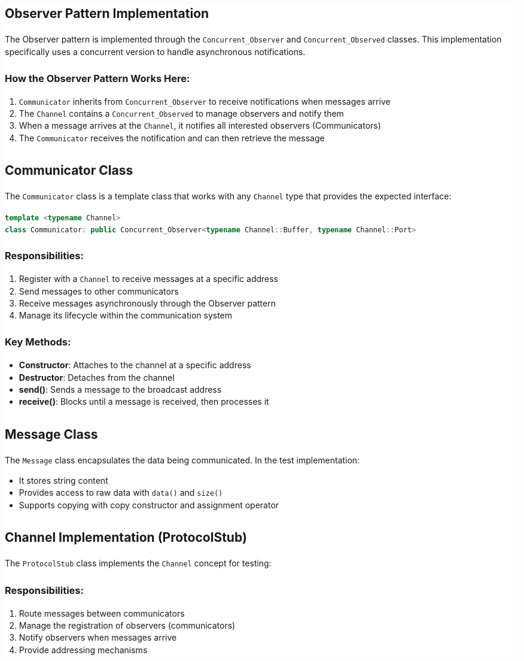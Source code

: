 ## Observer Pattern Implementation

The Observer pattern is implemented through the `Concurrent_Observer` and `Concurrent_Observed` classes. This implementation specifically uses a concurrent version to handle asynchronous notifications.

### How the Observer Pattern Works Here:

1. `Communicator` inherits from `Concurrent_Observer` to receive notifications when messages arrive
2. The `Channel` contains a `Concurrent_Observed` to manage observers and notify them
3. When a message arrives at the `Channel`, it notifies all interested observers (Communicators)
4. The `Communicator` receives the notification and can then retrieve the message

## Communicator Class

The `Communicator` class is a template class that works with any `Channel` type that provides the expected interface:

```cpp
template <typename Channel>
class Communicator: public Concurrent_Observer<typename Channel::Buffer, typename Channel::Port>
```

### Responsibilities:

1. Register with a `Channel` to receive messages at a specific address
2. Send messages to other communicators
3. Receive messages asynchronously through the Observer pattern
4. Manage its lifecycle within the communication system

### Key Methods:

- **Constructor**: Attaches to the channel at a specific address
- **Destructor**: Detaches from the channel
- **send()**: Sends a message to the broadcast address
- **receive()**: Blocks until a message is received, then processes it

## Message Class

The `Message` class encapsulates the data being communicated. In the test implementation:

- It stores string content
- Provides access to raw data with `data()` and `size()`
- Supports copying with copy constructor and assignment operator

## Channel Implementation (ProtocolStub)

The `ProtocolStub` class implements the `Channel` concept for testing:

### Responsibilities:

1. Route messages between communicators
2. Manage the registration of observers (communicators)
3. Notify observers when messages arrive
4. Provide addressing mechanisms
